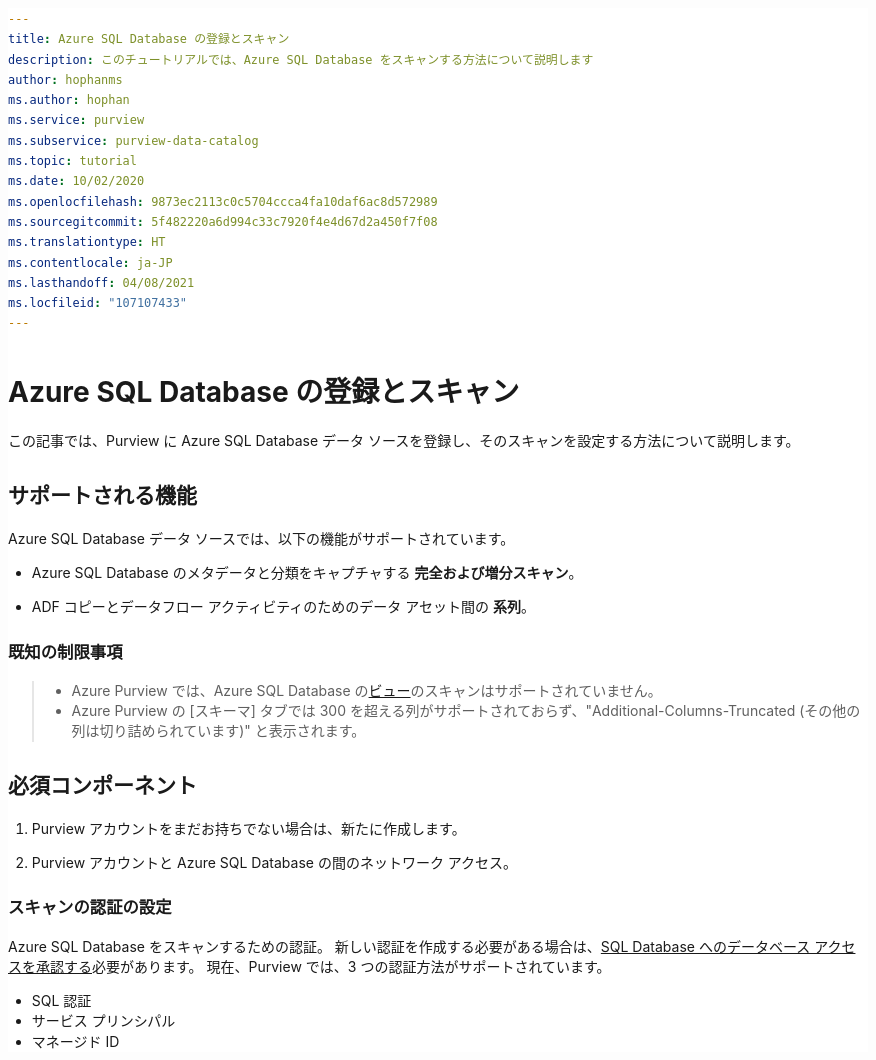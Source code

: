 ```yaml
---
title: Azure SQL Database の登録とスキャン
description: このチュートリアルでは、Azure SQL Database をスキャンする方法について説明します
author: hophanms
ms.author: hophan
ms.service: purview
ms.subservice: purview-data-catalog
ms.topic: tutorial
ms.date: 10/02/2020
ms.openlocfilehash: 9873ec2113c0c5704ccca4fa10daf6ac8d572989
ms.sourcegitcommit: 5f482220a6d994c33c7920f4e4d67d2a450f7f08
ms.translationtype: HT
ms.contentlocale: ja-JP
ms.lasthandoff: 04/08/2021
ms.locfileid: "107107433"
---
```

# <a name="register-and-scan-an-azure-sql-database"></a>Azure SQL Database の登録とスキャン

この記事では、Purview に Azure SQL Database データ ソースを登録し、そのスキャンを設定する方法について説明します。

## <a name="supported-capabilities"></a>サポートされる機能

Azure SQL Database データ ソースでは、以下の機能がサポートされています。

- Azure SQL Database のメタデータと分類をキャプチャする **完全および増分スキャン**。

- ADF コピーとデータフロー アクティビティのためのデータ アセット間の **系列**。

### <a name="known-limitations"></a>既知の制限事項

> * Azure Purview では、Azure SQL Database の[ビュー](/sql/relational-databases/views/views?view=azuresqldb-current&preserve-view=true)のスキャンはサポートされていません。
> * Azure Purview の [スキーマ] タブでは 300 を超える列がサポートされておらず、"Additional-Columns-Truncated (その他の列は切り詰められています)" と表示されます。 

## <a name="prerequisites"></a>必須コンポーネント

1. Purview アカウントをまだお持ちでない場合は、新たに作成します。

1. Purview アカウントと Azure SQL Database の間のネットワーク アクセス。


### <a name="set-up-authentication-for-a-scan"></a>スキャンの認証の設定

Azure SQL Database をスキャンするための認証。 新しい認証を作成する必要がある場合は、[SQL Database へのデータベース アクセスを承認する](../azure-sql/database/logins-create-manage.md)必要があります。 現在、Purview では、3 つの認証方法がサポートされています。

- SQL 認証
- サービス プリンシパル
- マネージド ID
